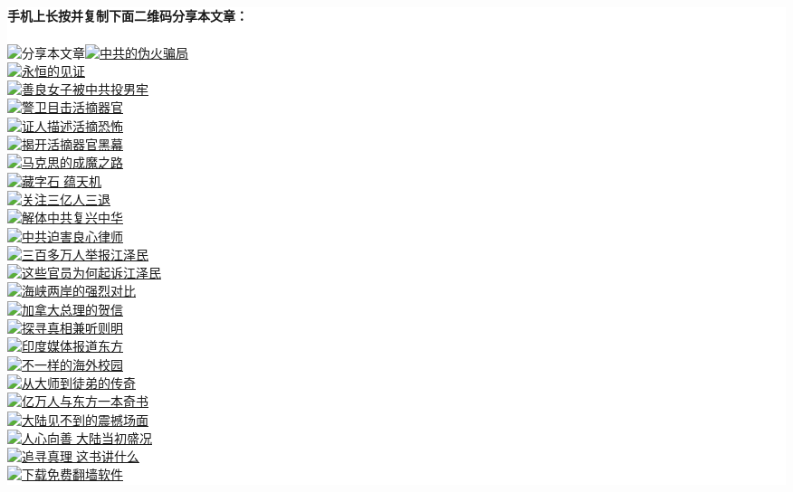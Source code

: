 <strong>手机上长按并复制下面二维码分享本文章：</strong><br><br><img src="https://quickchart.io/qr?size=256&text=https://github.com/1992513/djy/blob/master/gb/24/9/12/n14329279.md%231" title="分享本文章"></td><td VALIGN=TOP><a href="https://github.com/1992513/djy/blob/master/gb/16/1/21/n4622075.md?dfh#1" target="_blank"><img src="https://raw.githubusercontent.com/1992513/djy/master/gb/300/wei-f1.jpg" title="中共的伪火骗局"  alt="中共的伪火骗局"></a><br><a href="https://github.com/1992513/www/blob/master/README.md?dfh#9" target="_blank"><img src="https://raw.githubusercontent.com/1992513/djy/master/gb/300/yong-h.jpg" title="永恒的见证"  alt="永恒的见证"></a><br><a href="https://github.com/1992513/djy/blob/master/gb/13/9/29/n3974789.md?dfh#1" target="_blank"><img src="https://raw.githubusercontent.com/1992513/djy/master/gb/300/shang-lnz.jpg" title="善良女子被中共投男牢"  alt="善良女子被中共投男牢"></a><br><a href="https://github.com/1992513/djy/blob/master/gb/16/3/16/n4663449.md?dfh#1" target="_blank"><img src="https://raw.githubusercontent.com/1992513/djy/master/gb/300/huo-z3.jpg" title="警卫目击活摘器官"  alt="警卫目击活摘器官"></a><br><a href="https://github.com/1992513/djy/blob/master/gb/16/8/7/n8177641.md?dfh#1" target="_blank"><img src="https://raw.githubusercontent.com/1992513/djy/master/gb/300/huo-z4.jpg" title="证人描述活摘恐怖"  alt="证人描述活摘恐怖"></a><br><a href="https://github.com/1992513/djy/blob/master/gb/10/4/19/n2881569.md?dfh#1" target="_blank"><img src="https://raw.githubusercontent.com/1992513/djy/master/gb/300/huo-z1.jpg" title="揭开活摘器官黑幕"  alt="揭开活摘器官黑幕"></a><br><a href="https://github.com/1992513/djy/blob/master/gb/10/11/7/n3077476.md?dfh#1" target="_blank"><img src="https://raw.githubusercontent.com/1992513/djy/master/gb/300/ma-ks.jpg" title="马克思的成魔之路"  alt="马克思的成魔之路"></a><br><a href="https://github.com/1992513/djy/blob/master/gb/14/6/9/n4173977.md?dfh#1" target="_blank"><img src="https://raw.githubusercontent.com/1992513/djy/master/gb/300/chang-zs.jpg" title="藏字石 蕴天机"  alt="藏字石 蕴天机"></a><br><a href="https://github.com/1992513/djy/blob/master/gb/18/5/10/n10381511.md?dfh#1" target="_blank"><img src="https://raw.githubusercontent.com/1992513/djy/master/gb/300/st1.jpg" title="关注三亿人三退"  alt="关注三亿人三退"></a><br><a href="https://github.com/1992513/djy/blob/master/gb/18/3/21/n10237682.md?dfh#1" target="_blank"><img src="https://raw.githubusercontent.com/1992513/djy/master/gb/300/jie-t.jpg" title="解体中共复兴中华"  alt="解体中共复兴中华"></a><br><a href="https://github.com/1992513/djy/blob/master/gb/9/2/9/n2422991.md?dfh#1" target="_blank"><img src="https://raw.githubusercontent.com/1992513/djy/master/gb/300/gao-zs.jpg" title="中共迫害良心律师"  alt="中共迫害良心律师"></a><br><a href="https://github.com/1992513/djy/blob/master/gb/18/12/9/n10900044.md?dfh#1" target="_blank"><img src="https://raw.githubusercontent.com/1992513/djy/master/gb/300/sj1.jpg" title="三百多万人举报江泽民"  alt="三百多万人举报江泽民"></a><br><a href="https://github.com/1992513/djy/blob/master/gb/18/8/28/n10672014.md?dfh#1" target="_blank"><img src="https://raw.githubusercontent.com/1992513/djy/master/gb/300/sj2.jpg" title="这些官员为何起诉江泽民"  alt="这些官员为何起诉江泽民"></a><br><a href="https://github.com/1992513/djy/blob/master/gb/8/12/18/n2367165.md?dfh#1" target="_blank"><img src="https://raw.githubusercontent.com/1992513/djy/master/gb/300/liangan.jpg" title="海峡两岸的强烈对比"  alt="海峡两岸的强烈对比"></a><br><a href="https://github.com/1992513/djy/blob/master/gb/15/12/10/n4593139.md?dfh#1" target="_blank"><img src="https://raw.githubusercontent.com/1992513/djy/master/gb/300/jia-ndzl.jpg" title="加拿大总理的贺信"  alt="加拿大总理的贺信"></a><br><a href="https://github.com/1992513/djy/blob/master/gb/11/6/17/n3289382.md?dfh#1" target="_blank"><img src="https://raw.githubusercontent.com/1992513/djy/master/gb/300/xiao-wd.jpg" title="探寻真相兼听则明"  alt="探寻真相兼听则明"></a><br><a href="https://github.com/1992513/djy/blob/master/gb/18/10/27/n10812623.md?dfh#1" target="_blank"><img src="https://raw.githubusercontent.com/1992513/djy/master/gb/300/yindu.jpg" title="印度媒体报道东方"  alt="印度媒体报道东方"></a><br><a href="https://github.com/1992513/djy/blob/master/gb/18/6/9/n10469652.md?dfh#1" target="_blank"><img src="https://raw.githubusercontent.com/1992513/djy/master/gb/300/xie-j.jpg" title="不一样的海外校园"  alt="不一样的海外校园"></a><br><a href="https://github.com/1992513/djy/blob/master/gb/7/4/5/n1669415.md?dfh#1" target="_blank"><img src="https://raw.githubusercontent.com/1992513/djy/master/gb/300/li-up.jpg" title="从大师到徒弟的传奇"  alt="从大师到徒弟的传奇"></a><br><a href="https://github.com/1992513/djy/blob/master/gb/17/5/26/n9191512.md?dfh#1" target="_blank"><img src="https://raw.githubusercontent.com/1992513/djy/master/gb/300/zfl2.jpg" title="亿万人与东方一本奇书"  alt="亿万人与东方一本奇书"></a><br><a href="https://github.com/1992513/djy/blob/master/gb/13/11/27/n4020290.md?dfh#1" target="_blank"><img src="https://raw.githubusercontent.com/1992513/djy/master/gb/300/zhen-h.jpg" title="大陆见不到的震撼场面"  alt="大陆见不到的震撼场面"></a><br><a href="https://github.com/1992513/djy/blob/master/gb/15/7/17/n4482910.md?dfh#1" target="_blank"><img src="https://raw.githubusercontent.com/1992513/djy/master/gb/300/dalu-sk.jpg" title="人心向善 大陆当初盛况"  alt="人心向善 大陆当初盛况"></a><br><a href="https://github.com/1992513/djy/blob/master/gb/19/1/5/n10955468.md?dfh#1" target="_blank"><img src="https://raw.githubusercontent.com/1992513/djy/master/gb/300/zfl1.jpg" title="追寻真理 这书讲什么"  alt="追寻真理 这书讲什么"></a><br><a href="https://github.com/1992513/www/blob/master/README.md?dfh#1" target="_blank"><img src="https://raw.githubusercontent.com/1992513/djy/master/gb/300/fq1.jpg" title="下载免费翻墙软件"  alt="下载免费翻墙软件"></a><br></td></tr></table>
